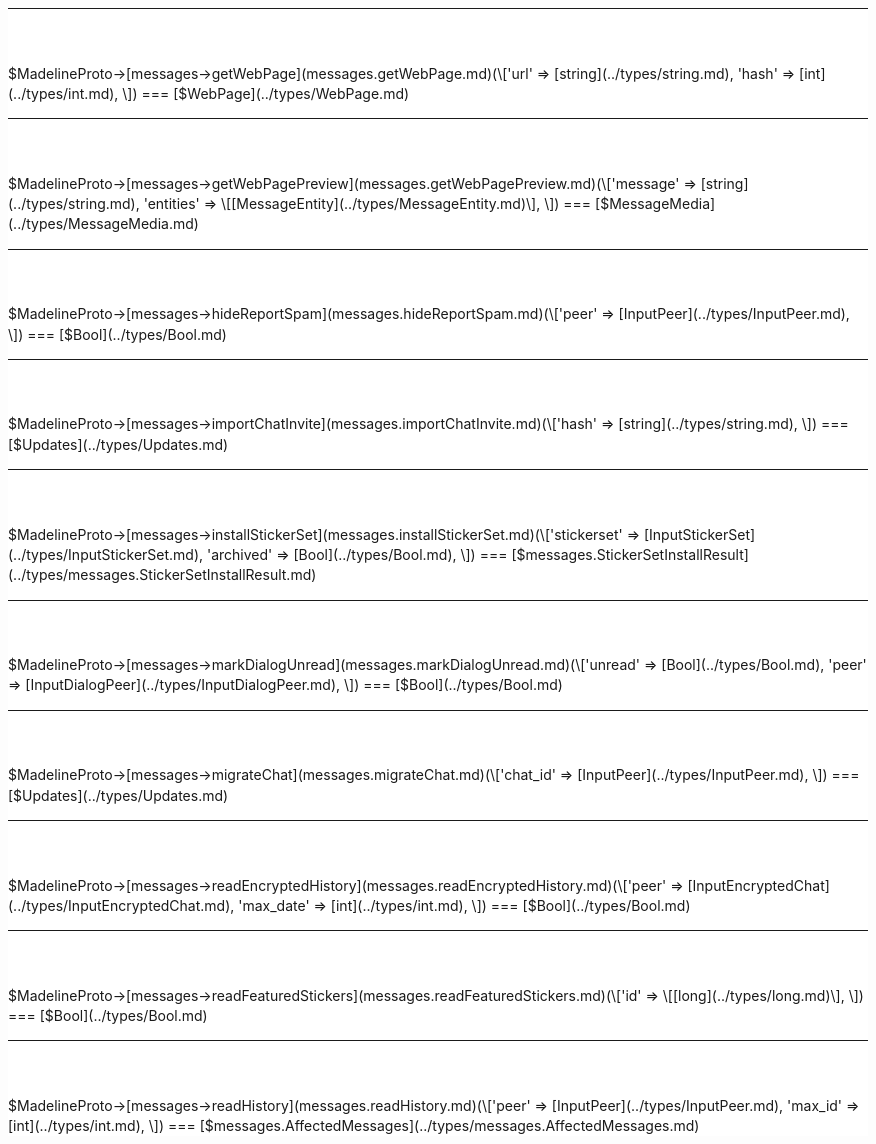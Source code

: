 ***
<br><br>
$MadelineProto->[messages->getWebPage](messages.getWebPage.md)(\['url' => [string](../types/string.md), 'hash' => [int](../types/int.md), \]) === [$WebPage](../types/WebPage.md)<a name="messages.getWebPage"></a>  

***
<br><br>
$MadelineProto->[messages->getWebPagePreview](messages.getWebPagePreview.md)(\['message' => [string](../types/string.md), 'entities' => \[[MessageEntity](../types/MessageEntity.md)\], \]) === [$MessageMedia](../types/MessageMedia.md)<a name="messages.getWebPagePreview"></a>  

***
<br><br>
$MadelineProto->[messages->hideReportSpam](messages.hideReportSpam.md)(\['peer' => [InputPeer](../types/InputPeer.md), \]) === [$Bool](../types/Bool.md)<a name="messages.hideReportSpam"></a>  

***
<br><br>
$MadelineProto->[messages->importChatInvite](messages.importChatInvite.md)(\['hash' => [string](../types/string.md), \]) === [$Updates](../types/Updates.md)<a name="messages.importChatInvite"></a>  

***
<br><br>
$MadelineProto->[messages->installStickerSet](messages.installStickerSet.md)(\['stickerset' => [InputStickerSet](../types/InputStickerSet.md), 'archived' => [Bool](../types/Bool.md), \]) === [$messages.StickerSetInstallResult](../types/messages.StickerSetInstallResult.md)<a name="messages.installStickerSet"></a>  

***
<br><br>
$MadelineProto->[messages->markDialogUnread](messages.markDialogUnread.md)(\['unread' => [Bool](../types/Bool.md), 'peer' => [InputDialogPeer](../types/InputDialogPeer.md), \]) === [$Bool](../types/Bool.md)<a name="messages.markDialogUnread"></a>  

***
<br><br>
$MadelineProto->[messages->migrateChat](messages.migrateChat.md)(\['chat_id' => [InputPeer](../types/InputPeer.md), \]) === [$Updates](../types/Updates.md)<a name="messages.migrateChat"></a>  

***
<br><br>
$MadelineProto->[messages->readEncryptedHistory](messages.readEncryptedHistory.md)(\['peer' => [InputEncryptedChat](../types/InputEncryptedChat.md), 'max_date' => [int](../types/int.md), \]) === [$Bool](../types/Bool.md)<a name="messages.readEncryptedHistory"></a>  

***
<br><br>
$MadelineProto->[messages->readFeaturedStickers](messages.readFeaturedStickers.md)(\['id' => \[[long](../types/long.md)\], \]) === [$Bool](../types/Bool.md)<a name="messages.readFeaturedStickers"></a>  

***
<br><br>
$MadelineProto->[messages->readHistory](messages.readHistory.md)(\['peer' => [InputPeer](../types/InputPeer.md), 'max_id' => [int](../types/int.md), \]) === [$messages.AffectedMessages](../types/messages.AffectedMessages.md)<a name="messages.readHistory"></a>  

